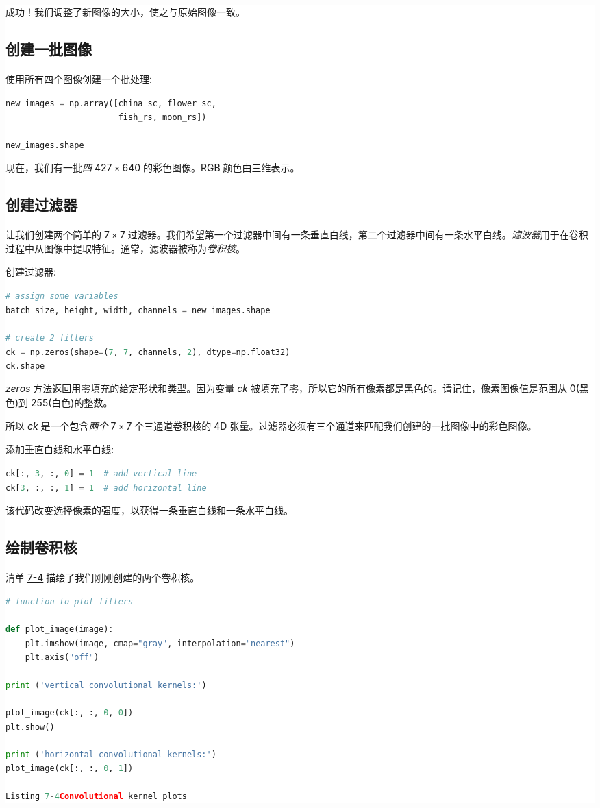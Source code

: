 成功！我们调整了新图像的大小，使之与原始图像一致。

## 创建一批图像

使用所有四个图像创建一个批处理:

```py
new_images = np.array([china_sc, flower_sc,
                       fish_rs, moon_rs])

new_images.shape

```

现在，我们有一批*四* 427 `×` 640 的彩色图像。RGB 颜色由三维表示。

## 创建过滤器

让我们创建两个简单的 7 `×` 7 过滤器。我们希望第一个过滤器中间有一条垂直白线，第二个过滤器中间有一条水平白线。*滤波器*用于在卷积过程中从图像中提取特征。通常，滤波器被称为*卷积核*。

创建过滤器:

```py
# assign some variables
batch_size, height, width, channels = new_images.shape

# create 2 filters
ck = np.zeros(shape=(7, 7, channels, 2), dtype=np.float32)
ck.shape

```

*zeros* 方法返回用零填充的给定形状和类型。因为变量 *ck* 被填充了零，所以它的所有像素都是黑色的。请记住，像素图像值是范围从 0(黑色)到 255(白色)的整数。

所以 *ck* 是一个包含*两个* 7 `×` 7 个三通道卷积核的 4D 张量。过滤器必须有三个通道来匹配我们创建的一批图像中的彩色图像。

添加垂直白线和水平白线:

```py
ck[:, 3, :, 0] = 1  # add vertical line
ck[3, :, :, 1] = 1  # add horizontal line

```

该代码改变选择像素的强度，以获得一条垂直白线和一条水平白线。

## 绘制卷积核

清单 [7-4](#PC15) 描绘了我们刚刚创建的两个卷积核。

```py
# function to plot filters

def plot_image(image):
    plt.imshow(image, cmap="gray", interpolation="nearest")
    plt.axis("off")

print ('vertical convolutional kernels:')

plot_image(ck[:, :, 0, 0])
plt.show()

print ('horizontal convolutional kernels:')
plot_image(ck[:, :, 0, 1])

Listing 7-4Convolutional kernel plots

```
